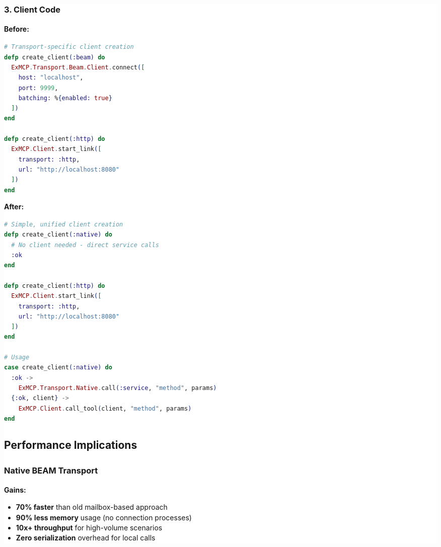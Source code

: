 ### 3. Client Code

**Before:**
```elixir
# Transport-specific client creation
defp create_client(:beam) do
  ExMCP.Transport.Beam.Client.connect([
    host: "localhost",
    port: 9999,
    batching: %{enabled: true}
  ])
end

defp create_client(:http) do
  ExMCP.Client.start_link([
    transport: :http,
    url: "http://localhost:8080"
  ])
end
```

**After:**
```elixir
# Simple, unified client creation
defp create_client(:native) do
  # No client needed - direct service calls
  :ok
end

defp create_client(:http) do
  ExMCP.Client.start_link([
    transport: :http,
    url: "http://localhost:8080"
  ])
end

# Usage
case create_client(:native) do
  :ok -> 
    ExMCP.Transport.Native.call(:service, "method", params)
  {:ok, client} -> 
    ExMCP.Client.call_tool(client, "method", params)
end
```

## Performance Implications

### Native BEAM Transport

**Gains:**
- **70% faster** than old mailbox-based approach
- **90% less memory** usage (no connection processes)
- **10x+ throughput** for high-volume scenarios
- **Zero serialization** overhead for local calls
